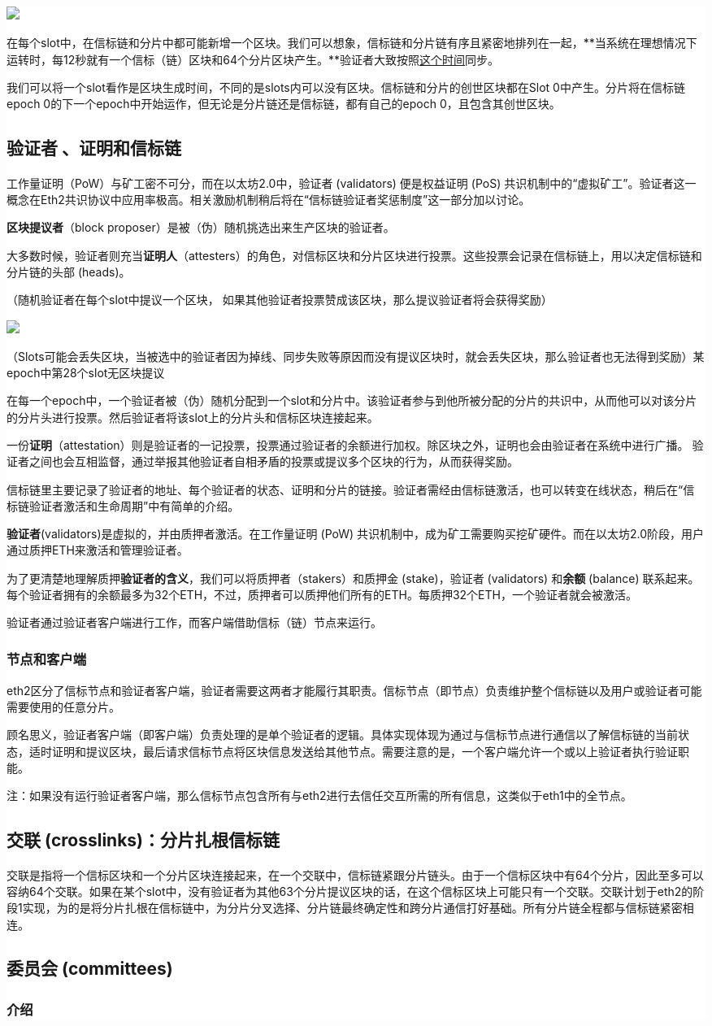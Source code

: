 ![](https://i.ibb.co/0Kh61pG/2-4b99fa032b.png)

在每个slot中，在信标链和分片中都可能新增一个区块。我们可以想象，信标链和分片链有序且紧密地排列在一起，**当系统在理想情况下运转时，每12秒就有一个信标（链）区块和64个分片区块产生。**验证者大致按照[这个时间](https://ethresear.ch/t/network-adjusted-timestamps/4187)同步。

我们可以将一个slot看作是区块生成时间，不同的是slots内可以没有区块。信标链和分片的创世区块都在Slot 0中产生。分片将在信标链epoch 0的下一个epoch中开始运作，但无论是分片链还是信标链，都有自己的epoch 0，且包含其创世区块。

## 验证者 、证明和信标链

工作量证明（PoW）与矿工密不可分，而在以太坊2.0中，验证者 \(validators\) 便是权益证明 \(PoS\) 共识机制中的“虚拟矿工”。验证者这一概念在Eth2共识协议中应用率极高。相关激励机制稍后将在“信标链验证者奖惩制度”这一部分加以讨论。

**区块提议者**（block proposer）是被（伪）随机挑选出来生产区块的验证者。

大多数时候，验证者则充当**证明人**（attesters）的角色，对信标区块和分片区块进行投票。这些投票会记录在信标链上，用以决定信标链和分片链的头部 \(heads\)。

（随机验证者在每个slot中提议一个区块， 如果其他验证者投票赞成该区块，那么提议验证者将会获得奖励）

![](https://i.ibb.co/pjJ7sfy/3-d40e17010f.png)

（Slots可能会丢失区块，当被选中的验证者因为掉线、同步失败等原因而没有提议区块时，就会丢失区块，那么验证者也无法得到奖励）某epoch中第28个slot无区块提议

在每一个epoch中，一个验证者被（伪）随机分配到一个slot和分片中。该验证者参与到他所被分配的分片的共识中，从而他可以对该分片的分片头进行投票。然后验证者将该slot上的分片头和信标区块连接起来。

一份**证明**（attestation）则是验证者的一记投票，投票通过验证者的余额进行加权。除区块之外，证明也会由验证者在系统中进行广播。 验证者之间也会互相监督，通过举报其他验证者自相矛盾的投票或提议多个区块的行为，从而获得奖励。

信标链里主要记录了验证者的地址、每个验证者的状态、证明和分片的链接。验证者需经由信标链激活，也可以转变在线状态，稍后在“信标链验证者激活和生命周期”中有简单的介绍。

**验证者**\(validators\)是虚拟的，并由质押者激活。在工作量证明 \(PoW\) 共识机制中，成为矿工需要购买挖矿硬件。而在以太坊2.0阶段，用户通过质押ETH来激活和管理验证者。

为了更清楚地理解质押**验证者的含义**，我们可以将质押者（stakers）和质押金 \(stake\)，验证者 \(validators\) 和**余额** \(balance\) 联系起来。每个验证者拥有的余额最多为32个ETH，不过，质押者可以质押他们所有的ETH。每质押32个ETH，一个验证者就会被激活。

验证者通过验证者客户端进行工作，而客户端借助信标（链）节点来运行。

### 节点和客户端

eth2区分了信标节点和验证者客户端，验证者需要这两者才能履行其职责。信标节点（即节点）负责维护整个信标链以及用户或验证者可能需要使用的任意分片。

顾名思义，验证者客户端（即客户端）负责处理的是单个验证者的逻辑。具体实现体现为通过与信标节点进行通信以了解信标链的当前状态，适时证明和提议区块，最后请求信标节点将区块信息发送给其他节点。需要注意的是，一个客户端允许一个或以上验证者执行验证职能。

注：如果没有运行验证者客户端，那么信标节点包含所有与eth2进行去信任交互所需的所有信息，这类似于eth1中的全节点。

## 交联 \(crosslinks\)：分片扎根信标链

交联是指将一个信标区块和一个分片区块连接起来，在一个交联中，信标链紧跟分片链头。由于一个信标区块中有64个分片，因此至多可以容纳64个交联。如果在某个slot中，没有验证者为其他63个分片提议区块的话，在这个信标区块上可能只有一个交联。交联计划于eth2的阶段1实现，为的是将分片扎根在信标链中，为分片分叉选择、分片链最终确定性和跨分片通信打好基础。所有分片链全程都与信标链紧密相连。

## 委员会 \(committees\)

### 介绍
